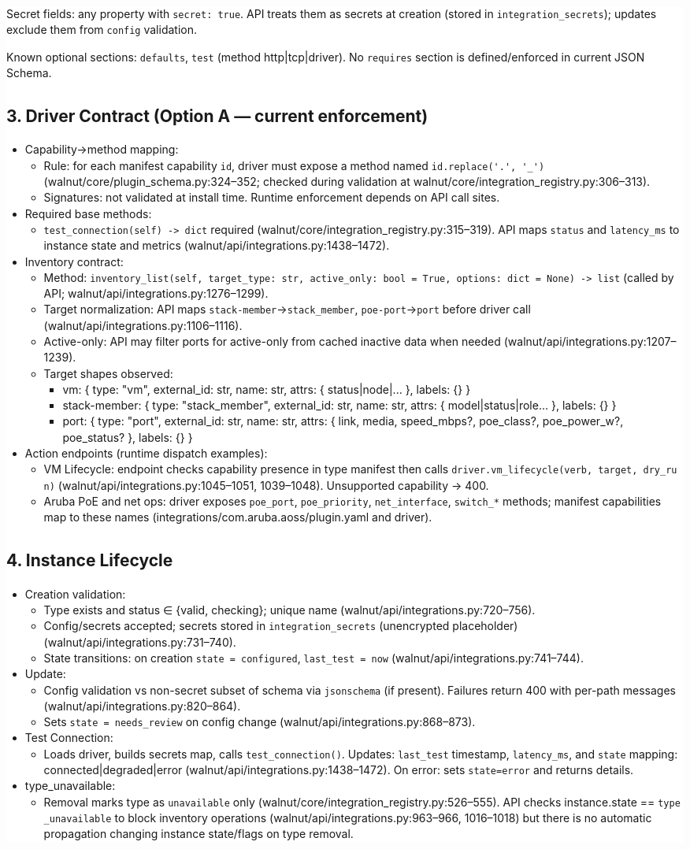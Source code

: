 Secret fields: any property with `secret: true`. API treats them as secrets at creation (stored in `integration_secrets`); updates exclude them from `config` validation.

Known optional sections: `defaults`, `test` (method http|tcp|driver). No `requires` section is defined/enforced in current JSON Schema.

## 3. Driver Contract (Option A — current enforcement)
- Capability→method mapping:
  - Rule: for each manifest capability `id`, driver must expose a method named `id.replace('.', '_')` (walnut/core/plugin_schema.py:324–352; checked during validation at walnut/core/integration_registry.py:306–313).
  - Signatures: not validated at install time. Runtime enforcement depends on API call sites.
- Required base methods:
  - `test_connection(self) -> dict` required (walnut/core/integration_registry.py:315–319). API maps `status` and `latency_ms` to instance state and metrics (walnut/api/integrations.py:1438–1472).
- Inventory contract:
  - Method: `inventory_list(self, target_type: str, active_only: bool = True, options: dict = None) -> list` (called by API; walnut/api/integrations.py:1276–1299).
  - Target normalization: API maps `stack-member`→`stack_member`, `poe-port`→`port` before driver call (walnut/api/integrations.py:1106–1116).
  - Active-only: API may filter ports for active-only from cached inactive data when needed (walnut/api/integrations.py:1207–1239).
  - Target shapes observed:
    - vm: { type: "vm", external_id: str, name: str, attrs: { status|node|... }, labels: {} }
    - stack-member: { type: "stack_member", external_id: str, name: str, attrs: { model|status|role... }, labels: {} }
    - port: { type: "port", external_id: str, name: str, attrs: { link, media, speed_mbps?, poe_class?, poe_power_w?, poe_status? }, labels: {} }
- Action endpoints (runtime dispatch examples):
  - VM Lifecycle: endpoint checks capability presence in type manifest then calls `driver.vm_lifecycle(verb, target, dry_run)` (walnut/api/integrations.py:1045–1051, 1039–1048). Unsupported capability → 400.
  - Aruba PoE and net ops: driver exposes `poe_port`, `poe_priority`, `net_interface`, `switch_*` methods; manifest capabilities map to these names (integrations/com.aruba.aoss/plugin.yaml and driver).

## 4. Instance Lifecycle
- Creation validation:
  - Type exists and status ∈ {valid, checking}; unique name (walnut/api/integrations.py:720–756).
  - Config/secrets accepted; secrets stored in `integration_secrets` (unencrypted placeholder) (walnut/api/integrations.py:731–740).
  - State transitions: on creation `state = configured`, `last_test = now` (walnut/api/integrations.py:741–744).
- Update:
  - Config validation vs non-secret subset of schema via `jsonschema` (if present). Failures return 400 with per-path messages (walnut/api/integrations.py:820–864).
  - Sets `state = needs_review` on config change (walnut/api/integrations.py:868–873).
- Test Connection:
  - Loads driver, builds secrets map, calls `test_connection()`. Updates: `last_test` timestamp, `latency_ms`, and `state` mapping: connected|degraded|error (walnut/api/integrations.py:1438–1472). On error: sets `state=error` and returns details.
- type_unavailable:
  - Removal marks type as `unavailable` only (walnut/core/integration_registry.py:526–555). API checks instance.state == `type_unavailable` to block inventory operations (walnut/api/integrations.py:963–966, 1016–1018) but there is no automatic propagation changing instance state/flags on type removal.
